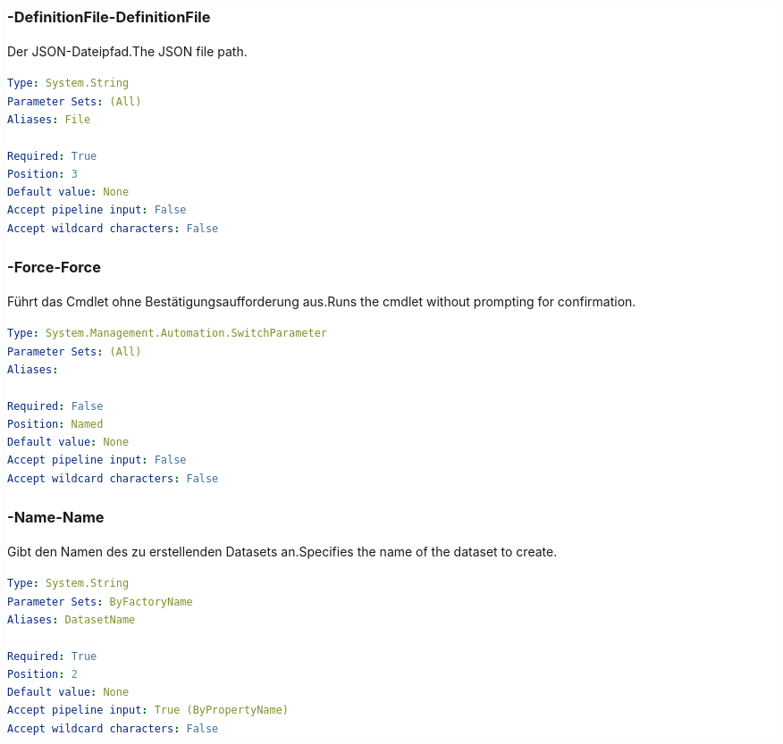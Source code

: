 ### <span data-ttu-id="0acf2-127">-DefinitionFile</span><span class="sxs-lookup"><span data-stu-id="0acf2-127">-DefinitionFile</span></span>
<span data-ttu-id="0acf2-128">Der JSON-Dateipfad.</span><span class="sxs-lookup"><span data-stu-id="0acf2-128">The JSON file path.</span></span>

```yaml
Type: System.String
Parameter Sets: (All)
Aliases: File

Required: True
Position: 3
Default value: None
Accept pipeline input: False
Accept wildcard characters: False
```

### <span data-ttu-id="0acf2-129">-Force</span><span class="sxs-lookup"><span data-stu-id="0acf2-129">-Force</span></span>
<span data-ttu-id="0acf2-130">Führt das Cmdlet ohne Bestätigungsaufforderung aus.</span><span class="sxs-lookup"><span data-stu-id="0acf2-130">Runs the cmdlet without prompting for confirmation.</span></span>

```yaml
Type: System.Management.Automation.SwitchParameter
Parameter Sets: (All)
Aliases:

Required: False
Position: Named
Default value: None
Accept pipeline input: False
Accept wildcard characters: False
```

### <span data-ttu-id="0acf2-131">-Name</span><span class="sxs-lookup"><span data-stu-id="0acf2-131">-Name</span></span>
<span data-ttu-id="0acf2-132">Gibt den Namen des zu erstellenden Datasets an.</span><span class="sxs-lookup"><span data-stu-id="0acf2-132">Specifies the name of the dataset to create.</span></span>

```yaml
Type: System.String
Parameter Sets: ByFactoryName
Aliases: DatasetName

Required: True
Position: 2
Default value: None
Accept pipeline input: True (ByPropertyName)
Accept wildcard characters: False
```
